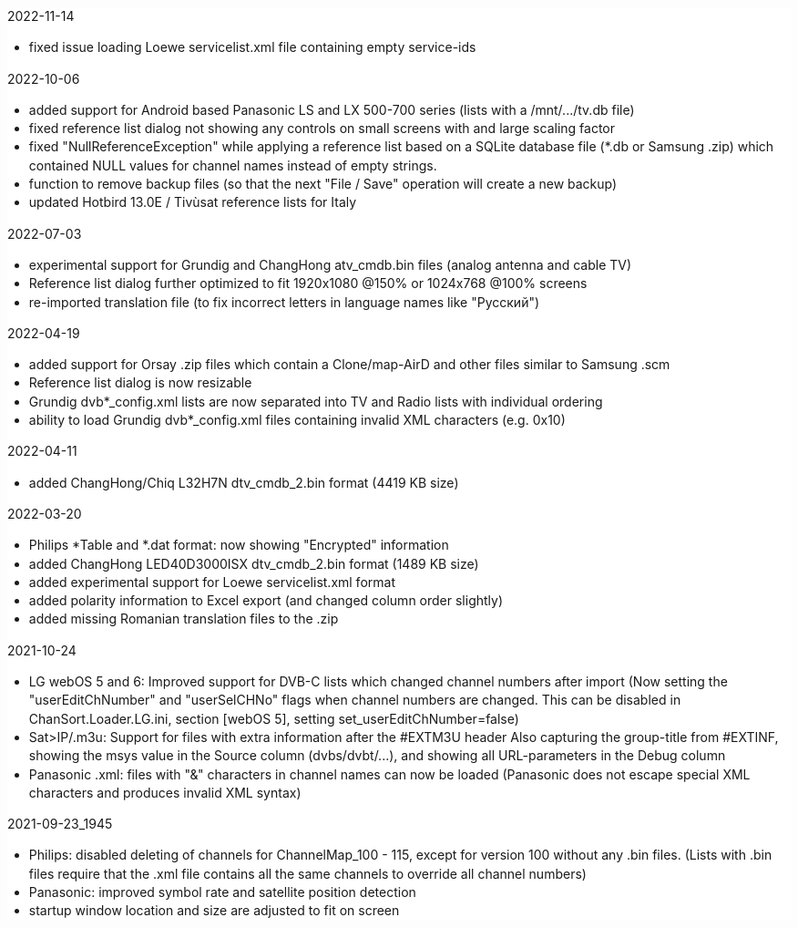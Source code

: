 2022-11-14
- fixed issue loading Loewe servicelist.xml file containing empty service-ids

2022-10-06
- added support for Android based Panasonic LS and LX 500-700 series (lists with a /mnt/.../tv.db file)
- fixed reference list dialog not showing any controls on small screens with and large scaling factor
- fixed "NullReferenceException" while applying a reference list based on a SQLite database file 
  (\*.db or Samsung .zip) which contained NULL values for channel names instead of empty strings.
- function to remove backup files (so that the next "File / Save" operation will create a new backup)
- updated Hotbird 13.0E / Tivùsat reference lists for Italy

2022-07-03
- experimental support for Grundig and ChangHong atv\_cmdb.bin files (analog antenna and cable TV)
- Reference list dialog further optimized to fit 1920x1080 @150% or 1024x768 @100% screens
- re-imported translation file (to fix incorrect letters in language names like "Русский")

2022-04-19
- added support for Orsay .zip files which contain a Clone/map-AirD and other files similar to Samsung .scm
- Reference list dialog is now resizable
- Grundig dvb\*_config.xml lists are now separated into TV and Radio lists with individual ordering
- ability to load Grundig dvb\*\_config.xml files containing invalid XML characters (e.g. 0x10)

2022-04-11
- added ChangHong/Chiq L32H7N dtv_cmdb_2.bin format (4419 KB size)

2022-03-20
- Philips \*Table and \*.dat format: now showing "Encrypted" information
- added ChangHong LED40D3000ISX dtv_cmdb_2.bin format (1489 KB size)
- added experimental support for Loewe servicelist.xml format
- added polarity information to Excel export (and changed column order slightly)
- added missing Romanian translation files to the .zip


2021-10-24
- LG webOS 5 and 6: Improved support for DVB-C lists which changed channel numbers after import
  (Now setting the "userEditChNumber" and "userSelCHNo" flags when channel numbers are changed.
  This can be disabled in ChanSort.Loader.LG.ini, section \[webOS 5\], setting set_userEditChNumber=false)
- Sat>IP/.m3u: Support for files with extra information after the #EXTM3U header
  Also capturing the group-title from #EXTINF, showing the msys value in the Source column (dvbs/dvbt/...), 
  and showing all URL-parameters in the Debug column
- Panasonic .xml: files with "&" characters in channel names can now be loaded 
  (Panasonic does not escape special XML characters and produces invalid XML syntax) 

2021-09-23_1945
- Philips: disabled deleting of channels for ChannelMap\_100 - 115, except for version 100 without any .bin files.
  (Lists with .bin files require that the .xml file contains all the same channels to override all channel numbers)
- Panasonic: improved symbol rate and satellite position detection
- startup window location and size are adjusted to fit on screen
